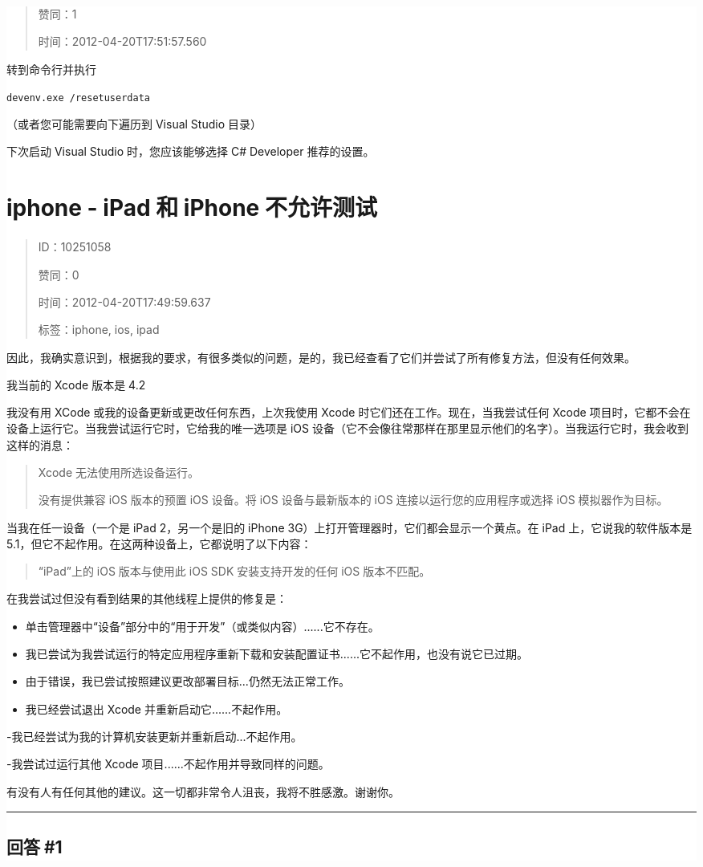 > 赞同：1
> 
> 时间：2012-04-20T17:51:57.560

转到命令行并执行

```
devenv.exe /resetuserdata 
```

（或者您可能需要向下遍历到 Visual Studio 目录）

下次启动 Visual Studio 时，您应该能够选择 C# Developer 推荐的设置。

# iphone - iPad 和 iPhone 不允许测试

> ID：10251058
> 
> 赞同：0
> 
> 时间：2012-04-20T17:49:59.637
> 
> 标签：iphone, ios, ipad

因此，我确实意识到，根据我的要求，有很多类似的问题，是的，我已经查看了它们并尝试了所有修复方法，但没有任何效果。

我当前的 Xcode 版本是 4.2

我没有用 XCode 或我的设备更新或更改任何东西，上次我使用 Xcode 时它们还在工作。现在，当我尝试任何 Xcode 项目时，它都不会在设备上运行它。当我尝试运行它时，它给我的唯一选项是 iOS 设备（它不会像往常那样在那里显示他们的名字）。当我运行它时，我会收到这样的消息：

> Xcode 无法使用所选设备运行。
> 
> 没有提供兼容 iOS 版本的预置 iOS 设备。将 iOS 设备与最新版本的 iOS 连接以运行您的应用程序或选择 iOS 模拟器作为目标。

当我在任一设备（一个是 iPad 2，另一个是旧的 iPhone 3G）上打开管理器时，它们都会显示一个黄点。在 iPad 上，它说我的软件版本是 5.1，但它不起作用。在这两种设备上，它都说明了以下内容：

> “iPad”上的 iOS 版本与使用此 iOS SDK 安装支持开发的任何 iOS 版本不匹配。

在我尝试过但没有看到结果的其他线程上提供的修复是：

- 单击管理器中“设备”部分中的“用于开发”（或类似内容）......它不存在。

- 我已尝试为我尝试运行的特定应用程序重新下载和安装配置证书......它不起作用，也没有说它已过期。

- 由于错误，我已尝试按照建议更改部署目标...仍然无法正常工作。

- 我已经尝试退出 Xcode 并重新启动它......不起作用。

-我已经尝试为我的计算机安装更新并重新启动...不起作用。

-我尝试过运行其他 Xcode 项目......不起作用并导致同样的问题。

有没有人有任何其他的建议。这一切都非常令人沮丧，我将不胜感激。谢谢你。

* * *

## 回答 #1
